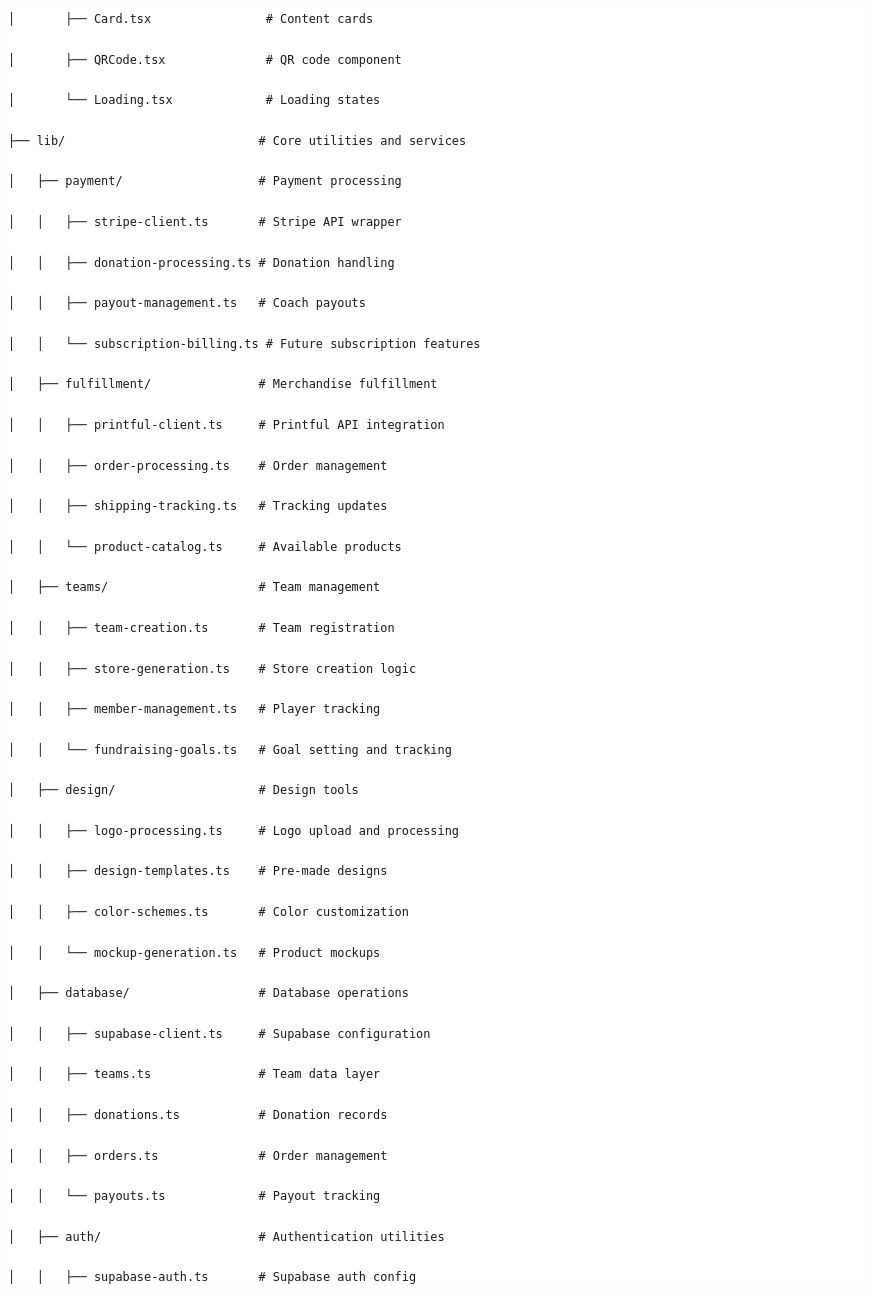 ```
│       ├── Card.tsx                # Content cards

│       ├── QRCode.tsx              # QR code component

│       └── Loading.tsx             # Loading states

├── lib/                           # Core utilities and services

│   ├── payment/                   # Payment processing

│   │   ├── stripe-client.ts       # Stripe API wrapper

│   │   ├── donation-processing.ts # Donation handling

│   │   ├── payout-management.ts   # Coach payouts

│   │   └── subscription-billing.ts # Future subscription features

│   ├── fulfillment/               # Merchandise fulfillment

│   │   ├── printful-client.ts     # Printful API integration

│   │   ├── order-processing.ts    # Order management

│   │   ├── shipping-tracking.ts   # Tracking updates

│   │   └── product-catalog.ts     # Available products

│   ├── teams/                     # Team management

│   │   ├── team-creation.ts       # Team registration

│   │   ├── store-generation.ts    # Store creation logic

│   │   ├── member-management.ts   # Player tracking

│   │   └── fundraising-goals.ts   # Goal setting and tracking

│   ├── design/                    # Design tools

│   │   ├── logo-processing.ts     # Logo upload and processing

│   │   ├── design-templates.ts    # Pre-made designs

│   │   ├── color-schemes.ts       # Color customization

│   │   └── mockup-generation.ts   # Product mockups

│   ├── database/                  # Database operations

│   │   ├── supabase-client.ts     # Supabase configuration

│   │   ├── teams.ts               # Team data layer

│   │   ├── donations.ts           # Donation records

│   │   ├── orders.ts              # Order management

│   │   └── payouts.ts             # Payout tracking

│   ├── auth/                      # Authentication utilities

│   │   ├── supabase-auth.ts       # Supabase auth config
```